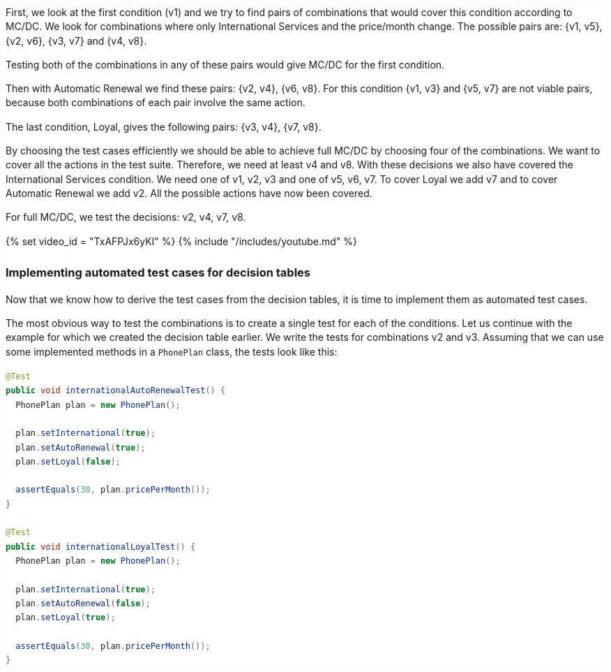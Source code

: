 First, we look at the first condition (v1) and we try to find pairs of combinations that would cover this condition according to MC/DC.
We look for combinations where only International Services and the price/month change.
The possible pairs are: {v1, v5}, {v2, v6}, {v3, v7} and {v4, v8}.

Testing both of the combinations in any of these pairs would give MC/DC for the first condition.
 
Then with Automatic Renewal we find these pairs: {v2, v4}, {v6, v8}.
For this condition {v1, v3} and {v5, v7} are not viable pairs, because both combinations of each pair involve the same action.
 
The last condition, Loyal, gives the following pairs: {v3, v4}, {v7, v8}.
 
By choosing the test cases efficiently we should be able to achieve full MC/DC by choosing four of the combinations.
We want to cover all the actions in the test suite.
Therefore, we need at least v4 and v8.
With these decisions we also have covered the International Services condition.
We need one of v1, v2, v3 and one of v5, v6, v7.
To cover Loyal we add v7 and to cover Automatic Renewal we add v2.
All the possible actions have now been covered.
 
For full MC/DC, we test the decisions: v2, v4, v7, v8.
 
 
{% set video_id = "TxAFPJx6yKI" %}
{% include "/includes/youtube.md" %}
 
 
### Implementing automated test cases for decision tables
 
Now that we know how to derive the test cases from the decision tables, it is time to implement them as automated test cases.
 
The most obvious way to test the combinations is to create a single test for each of the conditions.
Let us continue with the example for which we created the decision table earlier.
We write the tests for combinations v2 and v3.
Assuming that we can use some implemented methods in a `PhonePlan` class, the tests look like this:
 
```java
@Test
public void internationalAutoRenewalTest() {
  PhonePlan plan = new PhonePlan();
 
  plan.setInternational(true);
  plan.setAutoRenewal(true);
  plan.setLoyal(false);
 
  assertEquals(30, plan.pricePerMonth());
}
 
@Test
public void internationalLoyalTest() {
  PhonePlan plan = new PhonePlan();
 
  plan.setInternational(true);
  plan.setAutoRenewal(false);
  plan.setLoyal(true);
 
  assertEquals(30, plan.pricePerMonth());
}
```
 